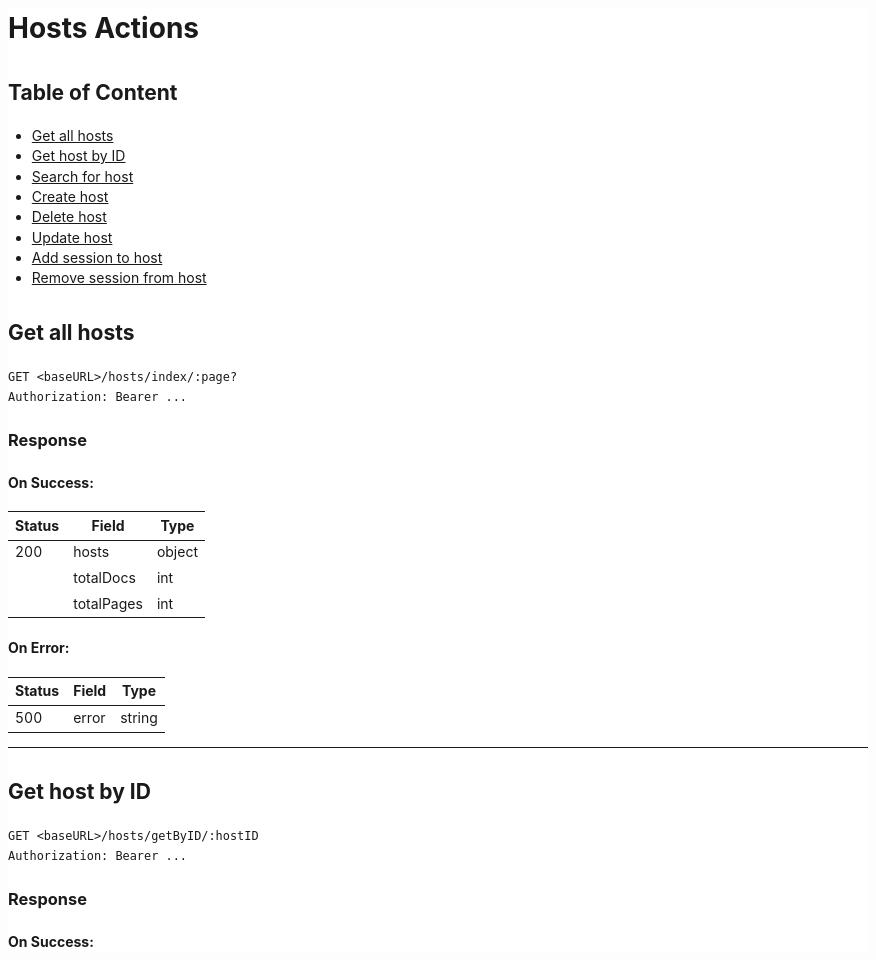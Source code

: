 # Hosts Actions

## Table of Content

- [Get all hosts](#get-all-hosts)
- [Get host by ID](#get-host-by-ID)
- [Search for host](#search-for-host)
- [Create host](#create-host)
- [Delete host](#delete-host)
- [Update host](#update-host)
- [Add session to host](#add-session-to-host)
- [Remove session from host](#remove-session-from-host)

## Get all hosts

```
GET <baseURL>/hosts/index/:page?
Authorization: Bearer ...
```

### Response

#### On Success:

| Status | Field      | Type   |
| ------ | ---------- | ------ |
| 200    | hosts      | object |
|        | totalDocs  | int    |
|        | totalPages | int    |

#### On Error:

| Status | Field | Type   |
| ------ | ----- | ------ |
| 500    | error | string |

---

## Get host by ID

```
GET <baseURL>/hosts/getByID/:hostID
Authorization: Bearer ...
```

### Response

#### On Success:
